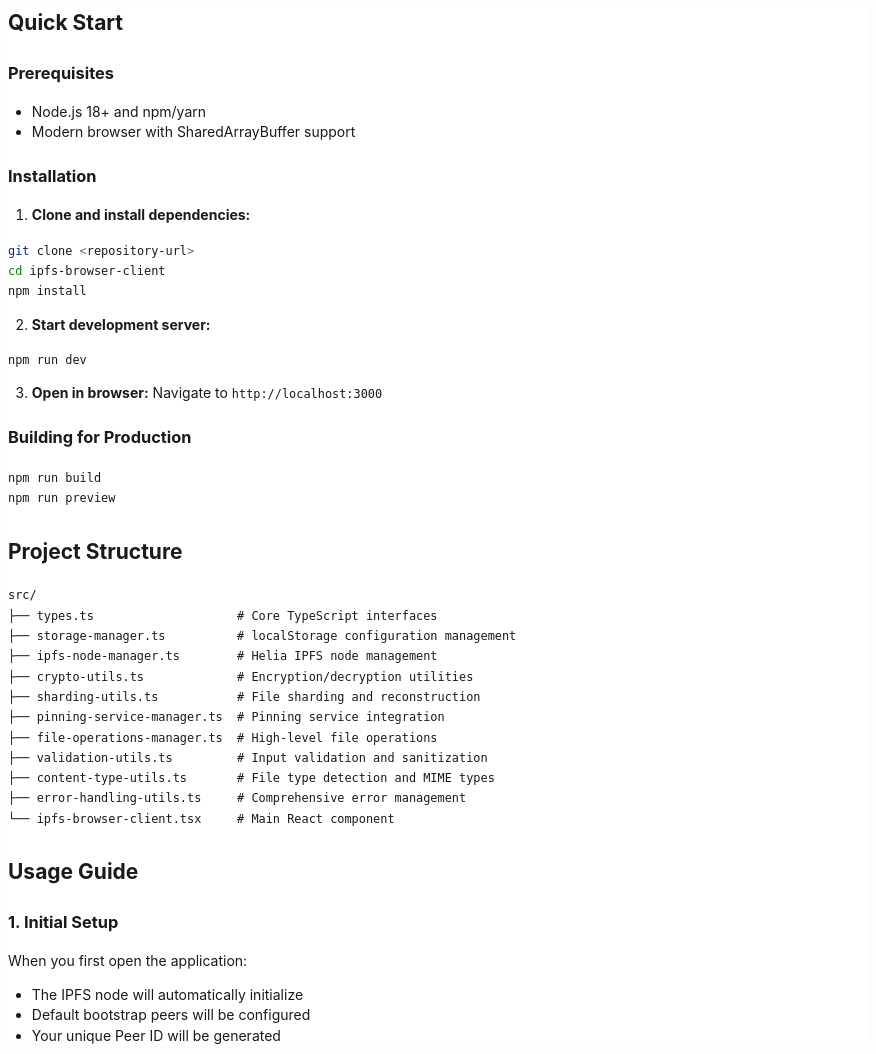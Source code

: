 ## Quick Start

### Prerequisites
- Node.js 18+ and npm/yarn
- Modern browser with SharedArrayBuffer support

### Installation

1. **Clone and install dependencies:**
```bash
git clone <repository-url>
cd ipfs-browser-client
npm install
```

2. **Start development server:**
```bash
npm run dev
```

3. **Open in browser:**
Navigate to `http://localhost:3000`

### Building for Production

```bash
npm run build
npm run preview
```

## Project Structure

```
src/
├── types.ts                    # Core TypeScript interfaces
├── storage-manager.ts          # localStorage configuration management
├── ipfs-node-manager.ts        # Helia IPFS node management
├── crypto-utils.ts             # Encryption/decryption utilities
├── sharding-utils.ts           # File sharding and reconstruction
├── pinning-service-manager.ts  # Pinning service integration
├── file-operations-manager.ts  # High-level file operations
├── validation-utils.ts         # Input validation and sanitization
├── content-type-utils.ts       # File type detection and MIME types
├── error-handling-utils.ts     # Comprehensive error management
└── ipfs-browser-client.tsx     # Main React component
```

## Usage Guide

### 1. Initial Setup

When you first open the application:
- The IPFS node will automatically initialize
- Default bootstrap peers will be configured
- Your unique Peer ID will be generated
